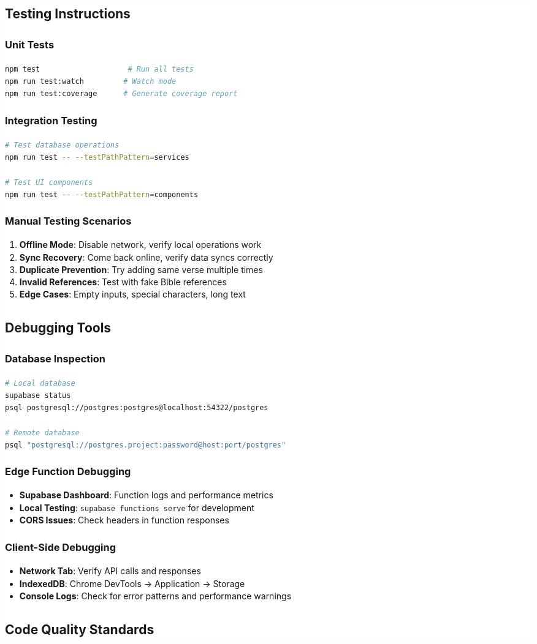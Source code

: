 ## Testing Instructions

### Unit Tests
```bash
npm test                    # Run all tests
npm run test:watch         # Watch mode
npm run test:coverage      # Generate coverage report
```

### Integration Testing
```bash
# Test database operations
npm run test -- --testPathPattern=services

# Test UI components  
npm run test -- --testPathPattern=components
```

### Manual Testing Scenarios
1. **Offline Mode**: Disable network, verify local operations work
2. **Sync Recovery**: Come back online, verify data syncs correctly
3. **Duplicate Prevention**: Try adding same verse multiple times
4. **Invalid References**: Test with fake Bible references
5. **Edge Cases**: Empty inputs, special characters, long text

## Debugging Tools

### Database Inspection
```bash
# Local database
supabase status
psql postgresql://postgres:postgres@localhost:54322/postgres

# Remote database  
psql "postgresql://postgres.project:password@host:port/postgres"
```

### Edge Function Debugging
- **Supabase Dashboard**: Function logs and performance metrics
- **Local Testing**: `supabase functions serve` for development
- **CORS Issues**: Check headers in function responses

### Client-Side Debugging
- **Network Tab**: Verify API calls and responses
- **IndexedDB**: Chrome DevTools → Application → Storage
- **Console Logs**: Check for error patterns and performance warnings

## Code Quality Standards
